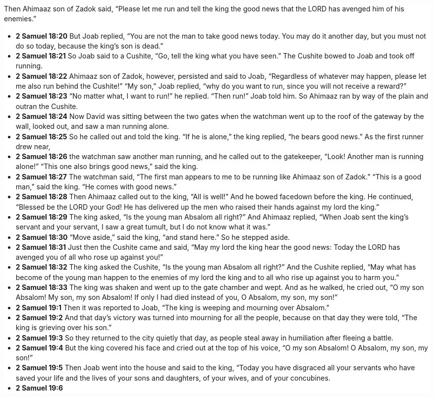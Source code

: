 Then Ahimaaz son of Zadok said, “Please let me run and tell the king the good news that the LORD has avenged him of his enemies.”
- **2 Samuel 18:20**
But Joab replied, “You are not the man to take good news today. You may do it another day, but you must not do so today, because the king’s son is dead.”
- **2 Samuel 18:21**
So Joab said to a Cushite, “Go, tell the king what you have seen.” The Cushite bowed to Joab and took off running.
- **2 Samuel 18:22**
Ahimaaz son of Zadok, however, persisted and said to Joab, “Regardless of whatever may happen, please let me also run behind the Cushite!” “My son,” Joab replied, “why do you want to run, since you will not receive a reward?”
- **2 Samuel 18:23**
“No matter what, I want to run!” he replied. “Then run!” Joab told him. So Ahimaaz ran by way of the plain and outran the Cushite.
- **2 Samuel 18:24**
Now David was sitting between the two gates when the watchman went up to the roof of the gateway by the wall, looked out, and saw a man running alone.
- **2 Samuel 18:25**
So he called out and told the king. “If he is alone,” the king replied, “he bears good news.” As the first runner drew near,
- **2 Samuel 18:26**
the watchman saw another man running, and he called out to the gatekeeper, “Look! Another man is running alone!” “This one also brings good news,” said the king.
- **2 Samuel 18:27**
The watchman said, “The first man appears to me to be running like Ahimaaz son of Zadok.” “This is a good man,” said the king. “He comes with good news.”
- **2 Samuel 18:28**
Then Ahimaaz called out to the king, “All is well!” And he bowed facedown before the king. He continued, “Blessed be the LORD your God! He has delivered up the men who raised their hands against my lord the king.”
- **2 Samuel 18:29**
The king asked, “Is the young man Absalom all right?” And Ahimaaz replied, “When Joab sent the king’s servant and your servant, I saw a great tumult, but I do not know what it was.”
- **2 Samuel 18:30**
“Move aside,” said the king, “and stand here.” So he stepped aside.
- **2 Samuel 18:31**
Just then the Cushite came and said, “May my lord the king hear the good news: Today the LORD has avenged you of all who rose up against you!”
- **2 Samuel 18:32**
The king asked the Cushite, “Is the young man Absalom all right?” And the Cushite replied, “May what has become of the young man happen to the enemies of my lord the king and to all who rise up against you to harm you.”
- **2 Samuel 18:33**
The king was shaken and went up to the gate chamber and wept. And as he walked, he cried out, “O my son Absalom! My son, my son Absalom! If only I had died instead of you, O Absalom, my son, my son!”
- **2 Samuel 19:1**
Then it was reported to Joab, “The king is weeping and mourning over Absalom.”
- **2 Samuel 19:2**
And that day’s victory was turned into mourning for all the people, because on that day they were told, “The king is grieving over his son.”
- **2 Samuel 19:3**
So they returned to the city quietly that day, as people steal away in humiliation after fleeing a battle.
- **2 Samuel 19:4**
But the king covered his face and cried out at the top of his voice, “O my son Absalom! O Absalom, my son, my son!”
- **2 Samuel 19:5**
Then Joab went into the house and said to the king, “Today you have disgraced all your servants who have saved your life and the lives of your sons and daughters, of your wives, and of your concubines.
- **2 Samuel 19:6**